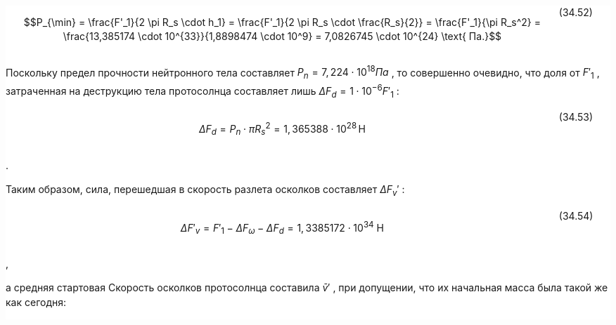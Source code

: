 <div style="display: flex; width: 100%;" data-db-key="8117" data-src="images/formula_full_543_11.webp">
<div style="width: 100%;">

$$P_{\min} = \frac{F'_1}{2 \pi R_s \cdot h_1} = \frac{F'_1}{2 \pi R_s \cdot \frac{R_s}{2}} = \frac{F'_1}{\pi R_s^2} = \frac{13,385174 \cdot 10^{33}}{1,8898474 \cdot 10^9} = 7,0826745 \cdot 10^{24} \text{ Па.}$$

</div>
<div style="width: 80px;">
(34.52)
</div>
</div>

Поскольку предел прочности нейтронного тела составляет <span data-db-key="8118" data-src="images/formula_full_543_13_0.webp"> $P_{n} = 7,224 \cdot 10^{18} Па$ </span>, то совершенно очевидно, что доля от <span data-db-key="8125" data-src="images/formula_inline_543_13_8.webp"> $F'_1$ </span> , затраченная на деструкцию тела протосолнца составляет лишь <span data-db-key="8119" data-src="images/formula_full_543_14_0.webp"> $\Delta F_d = 1 \cdot 10^{-6} F'_1$ </span>:

<div style="display: flex; width: 100%;" data-db-key="8120" data-src="images/formula_full_543_15_0.webp">
<div style="width: 100%;">

$$\Delta F_d = P_n \cdot \pi R_s^2 = 1,365388 \cdot 10^{28} \, \text{Н}$$

</div>
<div style="width: 80px;">
(34.53)
</div>
</div>

. 


Таким образом, сила, перешедшая в скорость разлета осколков составляет <span data-db-key="8142" data-src="images/formula_inline_544_0_9.webp"> $\Delta F_v'$ </span> :

<div style="display: flex; width: 100%;" data-db-key="8137" data-src="images/formula_full_544_1_0.webp">
<div style="width: 100%;">

$$\Delta F'_{v} = F'_{1} - \Delta F_{\omega} - \Delta F_{d} = 1,3385172 \cdot 10^{34} \text{ Н}$$

</div>
<div style="width: 80px;">
(34.54)
</div>
</div>

,

а средняя стартовая Скорость осколков протосолнца составила <span data-db-key="8146" data-src="images/formula_inline_544_1_10.webp"> $\bar{v}'$ </span> , при допущении, что их начальная масса была такой же как сегодня:

<div style="display: flex; width: 100%;" data-db-key="8138" data-src="images/formula_full_544_3_0.webp">
<div style="width: 100%;">
